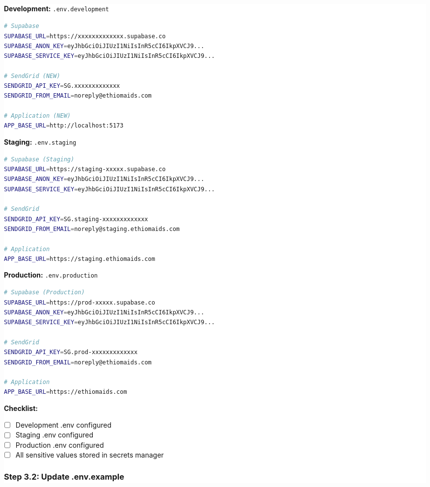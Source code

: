 **Development:** `.env.development`

```bash
# Supabase
SUPABASE_URL=https://xxxxxxxxxxxxx.supabase.co
SUPABASE_ANON_KEY=eyJhbGciOiJIUzI1NiIsInR5cCI6IkpXVCJ9...
SUPABASE_SERVICE_KEY=eyJhbGciOiJIUzI1NiIsInR5cCI6IkpXVCJ9...

# SendGrid (NEW)
SENDGRID_API_KEY=SG.xxxxxxxxxxxxx
SENDGRID_FROM_EMAIL=noreply@ethiomaids.com

# Application (NEW)
APP_BASE_URL=http://localhost:5173
```

**Staging:** `.env.staging`

```bash
# Supabase (Staging)
SUPABASE_URL=https://staging-xxxxx.supabase.co
SUPABASE_ANON_KEY=eyJhbGciOiJIUzI1NiIsInR5cCI6IkpXVCJ9...
SUPABASE_SERVICE_KEY=eyJhbGciOiJIUzI1NiIsInR5cCI6IkpXVCJ9...

# SendGrid
SENDGRID_API_KEY=SG.staging-xxxxxxxxxxxxx
SENDGRID_FROM_EMAIL=noreply@staging.ethiomaids.com

# Application
APP_BASE_URL=https://staging.ethiomaids.com
```

**Production:** `.env.production`

```bash
# Supabase (Production)
SUPABASE_URL=https://prod-xxxxx.supabase.co
SUPABASE_ANON_KEY=eyJhbGciOiJIUzI1NiIsInR5cCI6IkpXVCJ9...
SUPABASE_SERVICE_KEY=eyJhbGciOiJIUzI1NiIsInR5cCI6IkpXVCJ9...

# SendGrid
SENDGRID_API_KEY=SG.prod-xxxxxxxxxxxxx
SENDGRID_FROM_EMAIL=noreply@ethiomaids.com

# Application
APP_BASE_URL=https://ethiomaids.com
```

**Checklist:**
- [ ] Development .env configured
- [ ] Staging .env configured
- [ ] Production .env configured
- [ ] All sensitive values stored in secrets manager

### Step 3.2: Update .env.example
